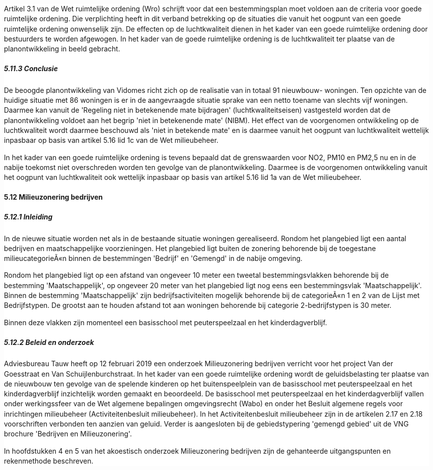 Artikel 3\.1 van de Wet ruimtelijke ordening (Wro) schrijft voor dat een bestemmingsplan moet voldoen aan de criteria voor goede ruimtelijke ordening. Die verplichting heeft in dit verband betrekking op de situaties die vanuit het oogpunt van een goede ruimtelijke ordening onwenselijk zijn. De effecten op de luchtkwaliteit dienen in het kader van een goede ruimtelijke ordening door bestuurders te worden afgewogen. In het kader van de goede ruimtelijke ordening is de luchtkwaliteit ter plaatse van de planontwikkeling in beeld gebracht.

##### 5\.11\.3 Conclusie

De beoogde planontwikkeling van Vidomes richt zich op de realisatie van in totaal 91 nieuwbouw\- woningen. Ten opzichte van de huidige situatie met 86 woningen is er in de aangevraagde situatie sprake van een netto toename van slechts vijf woningen. Daarmee kan vanuit de 'Regeling niet in betekenende mate bijdragen' (luchtkwaliteitseisen) vastgesteld worden dat de planontwikkeling voldoet aan het begrip 'niet in betekenende mate' (NIBM). Het effect van de voorgenomen ontwikkeling op de luchtkwaliteit wordt daarmee beschouwd als 'niet in betekende mate' en is daarmee vanuit het oogpunt van luchtkwaliteit wettelijk inpasbaar op basis van artikel 5\.16 lid 1c van de Wet milieubeheer.

In het kader van een goede ruimtelijke ordening is tevens bepaald dat de grenswaarden voor NO2, PM10 en PM2,5 nu en in de nabije toekomst niet overschreden worden ten gevolge van de planontwikkeling. Daarmee is de voorgenomen ontwikkeling vanuit het oogpunt van luchtkwaliteit ook wettelijk inpasbaar op basis van artikel 5\.16 lid 1a van de Wet milieubeheer.

#### 5\.12 Milieuzonering bedrijven

##### 5\.12\.1 Inleiding

In de nieuwe situatie worden net als in de bestaande situatie woningen gerealiseerd. Rondom het plangebied ligt een aantal bedrijven en maatschappelijke voorzieningen. Het plangebied ligt buiten de zonering behorende bij de toegestane milieucategorieÃ«n binnen de bestemmingen 'Bedrijf' en 'Gemengd' in de nabije omgeving.

Rondom het plangebied ligt op een afstand van ongeveer 10 meter een tweetal bestemmingsvlakken behorende bij de bestemming 'Maatschappelijk', op ongeveer 20 meter van het plangebied ligt nog eens een bestemmingsvlak 'Maatschappelijk'. Binnen de bestemming 'Maatschappelijk' zijn bedrijfsactiviteiten mogelijk behorende bij de categorieÃ«n 1 en 2 van de Lijst met Bedrijfstypen. De grootst aan te houden afstand tot aan woningen behorende bij categorie 2\-bedrijfstypen is 30 meter.

Binnen deze vlakken zijn momenteel een basisschool met peuterspeelzaal en het kinderdagverblijf.

##### 5\.12\.2 Beleid en onderzoek

Adviesbureau Tauw heeft op 12 februari 2019 een onderzoek Milieuzonering bedrijven verricht voor het project Van der Goesstraat en Van Schuijlenburchstraat. In het kader van een goede ruimtelijke ordening wordt de geluidsbelasting ter plaatse van de nieuwbouw ten gevolge van de spelende kinderen op het buitenspeelplein van de basisschool met peuterspeelzaal en het kinderdagverblijf inzichtelijk worden gemaakt en beoordeeld. De basisschool met peuterspeelzaal en het kinderdagverblijf vallen onder werkingssfeer van de Wet algemene bepalingen omgevingsrecht (Wabo) en onder het Besluit algemene regels voor inrichtingen milieubeheer (Activiteitenbesluit milieubeheer). In het Activiteitenbesluit milieubeheer zijn in de artikelen 2\.17 en 2\.18 voorschriften verbonden ten aanzien van geluid. Verder is aangesloten bij de gebiedstypering 'gemengd gebied' uit de VNG brochure 'Bedrijven en Milieuzonering'.

In hoofdstukken 4 en 5 van het akoestisch onderzoek Milieuzonering bedrijven zijn de gehanteerde uitgangspunten en rekenmethode beschreven.

